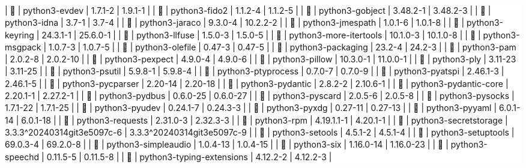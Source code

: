 | 🔄  | python3-evdev                          | 1.7.1-2                                | 1.9.1-1                               |
| 🔄  | python3-fido2                          | 1.1.2-4                                | 1.1.2-5                               |
| 🔄  | python3-gobject                        | 3.48.2-1                               | 3.48.2-3                              |
| 🔄  | python3-idna                           | 3.7-1                                  | 3.7-4                                 |
| 🔄  | python3-jaraco                         | 9.3.0-4                                | 10.2.2-2                              |
| 🔄  | python3-jmespath                       | 1.0.1-6                                | 1.0.1-8                               |
| 🔄  | python3-keyring                        | 24.3.1-1                               | 25.6.0-1                              |
| 🔄  | python3-llfuse                         | 1.5.0-3                                | 1.5.0-5                               |
| 🔄  | python3-more-itertools                 | 10.1.0-3                               | 10.1.0-8                              |
| 🔄  | python3-msgpack                        | 1.0.7-3                                | 1.0.7-5                               |
| 🔄  | python3-olefile                        | 0.47-3                                 | 0.47-5                                |
| 🔄  | python3-packaging                      | 23.2-4                                 | 24.2-3                                |
| 🔄  | python3-pam                            | 2.0.2-8                                | 2.0.2-10                              |
| 🔄  | python3-pexpect                        | 4.9.0-4                                | 4.9.0-6                               |
| 🔄  | python3-pillow                         | 10.3.0-1                               | 11.0.0-1                              |
| 🔄  | python3-ply                            | 3.11-23                                | 3.11-25                               |
| 🔄  | python3-psutil                         | 5.9.8-1                                | 5.9.8-4                               |
| 🔄  | python3-ptyprocess                     | 0.7.0-7                                | 0.7.0-9                               |
| 🔄  | python3-pyatspi                        | 2.46.1-3                               | 2.46.1-5                              |
| 🔄  | python3-pycparser                      | 2.20-14                                | 2.20-18                               |
| 🔄  | python3-pydantic                       | 2.8.2-2                                | 2.10.6-1                              |
| 🔄  | python3-pydantic-core                  | 2.20.1-1                               | 2.27.2-1                              |
| 🔄  | python3-pydbus                         | 0.6.0-25                               | 0.6.0-27                              |
| 🔄  | python3-pyscard                        | 2.0.5-6                                | 2.0.5-8                               |
| 🔄  | python3-pysocks                        | 1.7.1-22                               | 1.7.1-25                              |
| 🔄  | python3-pyudev                         | 0.24.1-7                               | 0.24.3-3                              |
| 🔄  | python3-pyxdg                          | 0.27-11                                | 0.27-13                               |
| 🔄  | python3-pyyaml                         | 6.0.1-14                               | 6.0.1-18                              |
| 🔄  | python3-requests                       | 2.31.0-3                               | 2.32.3-3                              |
| 🔄  | python3-rpm                            | 4.19.1.1-1                             | 4.20.1-1                              |
| 🔄  | python3-secretstorage                  | 3.3.3^20240314git3e5097c-6             | 3.3.3^20240314git3e5097c-9            |
| 🔄  | python3-setools                        | 4.5.1-2                                | 4.5.1-4                               |
| 🔄  | python3-setuptools                     | 69.0.3-4                               | 69.2.0-8                              |
| 🔄  | python3-simpleaudio                    | 1.0.4-13                               | 1.0.4-15                              |
| 🔄  | python3-six                            | 1.16.0-14                              | 1.16.0-23                             |
| 🔄  | python3-speechd                        | 0.11.5-5                               | 0.11.5-8                              |
| 🔄  | python3-typing-extensions              | 4.12.2-2                               | 4.12.2-3                              |